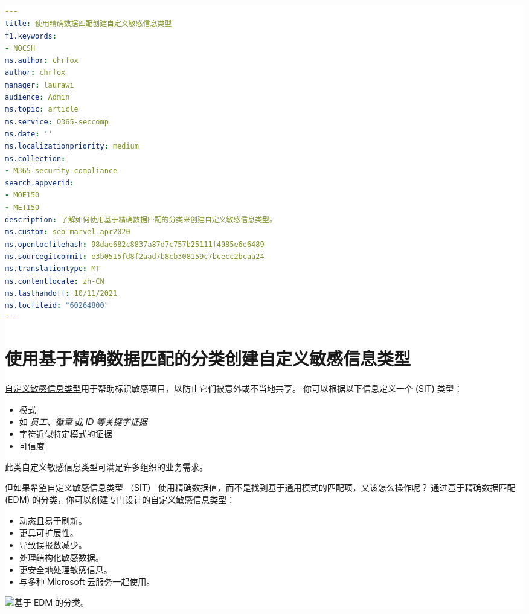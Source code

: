 ```yaml
---
title: 使用精确数据匹配创建自定义敏感信息类型
f1.keywords:
- NOCSH
ms.author: chrfox
author: chrfox
manager: laurawi
audience: Admin
ms.topic: article
ms.service: O365-seccomp
ms.date: ''
ms.localizationpriority: medium
ms.collection:
- M365-security-compliance
search.appverid:
- MOE150
- MET150
description: 了解如何使用基于精确数据匹配的分类来创建自定义敏感信息类型。
ms.custom: seo-marvel-apr2020
ms.openlocfilehash: 98dae682c8837a87d7c757b25111f4985e6e6489
ms.sourcegitcommit: e3b0515fd8f2aad7b8cb308159c7bcecc2bcaa24
ms.translationtype: MT
ms.contentlocale: zh-CN
ms.lasthandoff: 10/11/2021
ms.locfileid: "60264800"
---
```

# <a name="create-custom-sensitive-information-types-with-exact-data-match-based-classification"></a>使用基于精确数据匹配的分类创建自定义敏感信息类型

[自定义敏感信息类型](sensitive-information-type-learn-about.md)用于帮助标识敏感项目，以防止它们被意外或不当地共享。 你可以根据以下信息定义一个 (SIT) 类型：

- 模式
- 如 *员工*、*徽章* 或 *ID 等关键字证据*
- 字符近似特定模式的证据
- 可信度

 此类自定义敏感信息类型可满足许多组织的业务需求。

但如果希望自定义敏感信息类型 （SIT） 使用精确数据值，而不是找到基于通用模式的匹配项，又该怎么操作呢？ 通过基于精确数据匹配 (EDM) 的分类，你可以创建专门设计的自定义敏感信息类型：

- 动态且易于刷新。
- 更具可扩展性。
- 导致误报数减少。
- 处理结构化敏感数据。
- 更安全地处理敏感信息。
- 与多种 Microsoft 云服务一起使用。

![基于 EDM 的分类。](../media/EDMClassification.png)
